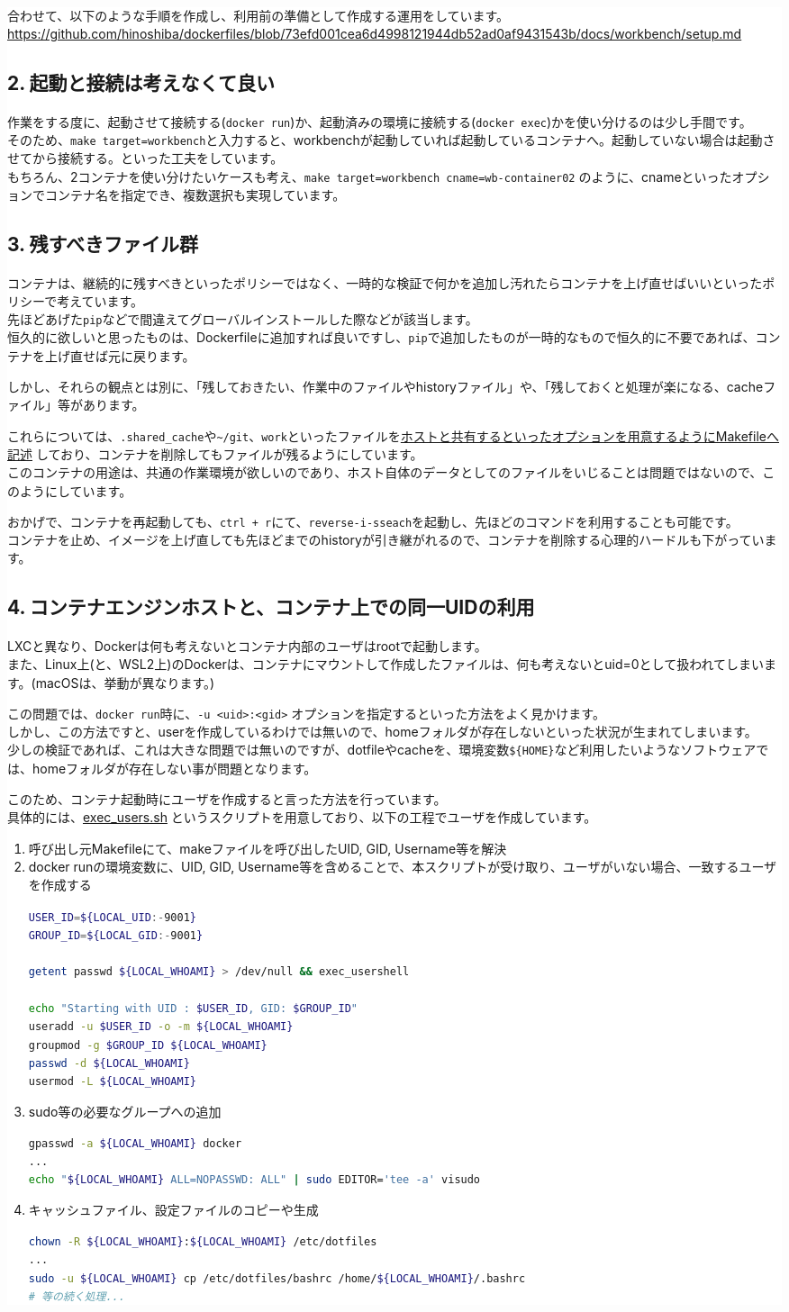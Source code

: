合わせて、以下のような手順を作成し、利用前の準備として作成する運用をしています。  
https://github.com/hinoshiba/dockerfiles/blob/73efd001cea6d4998121944db52ad0af9431543b/docs/workbench/setup.md  

## 2. 起動と接続は考えなくて良い
作業をする度に、起動させて接続する(`docker run`)か、起動済みの環境に接続する(`docker exec`)かを使い分けるのは少し手間です。  
そのため、`make target=workbench`と入力すると、workbenchが起動していれば起動しているコンテナへ。起動していない場合は起動させてから接続する。といった工夫をしています。  
もちろん、2コンテナを使い分けたいケースも考え、`make target=workbench cname=wb-container02` のように、cnameといったオプションでコンテナ名を指定でき、複数選択も実現しています。  

## 3. 残すべきファイル群
コンテナは、継続的に残すべきといったポリシーではなく、一時的な検証で何かを追加し汚れたらコンテナを上げ直せばいいといったポリシーで考えています。  
先ほどあげた`pip`などで間違えてグローバルインストールした際などが該当します。  
恒久的に欲しいと思ったものは、Dockerfileに追加すれば良いですし、`pip`で追加したものが一時的なもので恒久的に不要であれば、コンテナを上げ直せば元に戻ります。  

しかし、それらの観点とは別に、「残しておきたい、作業中のファイルやhistoryファイル」や、「残しておくと処理が楽になる、cacheファイル」等があります。  

これらについては、`.shared_cache`や`~/git`、`work`といったファイルを[ホストと共有するといったオプションを用意するようにMakefileへ記述](https://github.com/hinoshiba/dockerfiles/blob/73efd001cea6d4998121944db52ad0af9431543b/Makefile#L43) しており、コンテナを削除してもファイルが残るようにしています。  
このコンテナの用途は、共通の作業環境が欲しいのであり、ホスト自体のデータとしてのファイルをいじることは問題ではないので、このようにしています。  

おかげで、コンテナを再起動しても、`ctrl + r`にて、`reverse-i-sseach`を起動し、先ほどのコマンドを利用することも可能です。  
コンテナを止め、イメージを上げ直しても先ほどまでのhistoryが引き継がれるので、コンテナを削除する心理的ハードルも下がっています。  

## 4. コンテナエンジンホストと、コンテナ上での同一UIDの利用
LXCと異なり、Dockerは何も考えないとコンテナ内部のユーザはrootで起動します。  
また、Linux上(と、WSL2上)のDockerは、コンテナにマウントして作成したファイルは、何も考えないとuid=0として扱われてしまいます。(macOSは、挙動が異なります。)  

この問題では、`docker run`時に、`-u <uid>:<gid>` オプションを指定するといった方法をよく見かけます。  
しかし、この方法ですと、userを作成しているわけでは無いので、homeフォルダが存在しないといった状況が生まれてしまいます。  
少しの検証であれば、これは大きな問題では無いのですが、dotfileやcacheを、環境変数`${HOME}`など利用したいようなソフトウェアでは、homeフォルダが存在しない事が問題となります。  

このため、コンテナ起動時にユーザを作成すると言った方法を行っています。  
具体的には、[exec_users.sh](https://github.com/hinoshiba/dockerfiles/blob/73efd001cea6d4998121944db52ad0af9431543b/dockerfiles/workbench/exec_user.sh) というスクリプトを用意しており、以下の工程でユーザを作成しています。  

1. 呼び出し元Makefileにて、makeファイルを呼び出したUID, GID, Username等を解決
2. docker runの環境変数に、UID, GID, Username等を含めることで、本スクリプトが受け取り、ユーザがいない場合、一致するユーザを作成する
	```bash
	USER_ID=${LOCAL_UID:-9001}
	GROUP_ID=${LOCAL_GID:-9001}

	getent passwd ${LOCAL_WHOAMI} > /dev/null && exec_usershell

	echo "Starting with UID : $USER_ID, GID: $GROUP_ID"
	useradd -u $USER_ID -o -m ${LOCAL_WHOAMI}
	groupmod -g $GROUP_ID ${LOCAL_WHOAMI}
	passwd -d ${LOCAL_WHOAMI}
	usermod -L ${LOCAL_WHOAMI}
	```
3. sudo等の必要なグループへの追加
	```bash
	gpasswd -a ${LOCAL_WHOAMI} docker
	...
	echo "${LOCAL_WHOAMI} ALL=NOPASSWD: ALL" | sudo EDITOR='tee -a' visudo
	```
4. キャッシュファイル、設定ファイルのコピーや生成
	```bash
	chown -R ${LOCAL_WHOAMI}:${LOCAL_WHOAMI} /etc/dotfiles
	...
	sudo -u ${LOCAL_WHOAMI} cp /etc/dotfiles/bashrc /home/${LOCAL_WHOAMI}/.bashrc
	# 等の続く処理...
	```